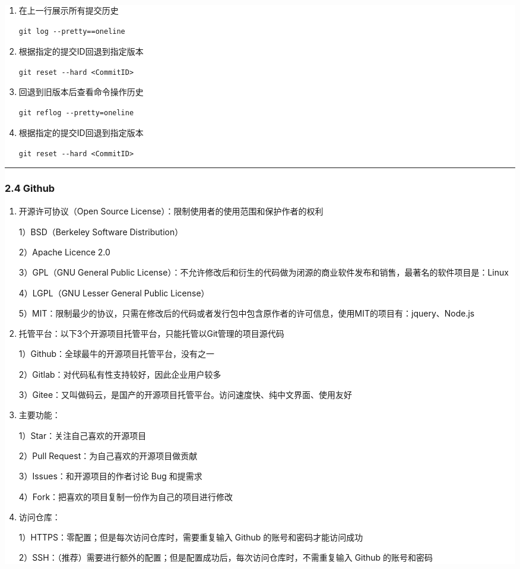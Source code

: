 1. 在上一行展示所有提交历史

   ```git
   git log --pretty==oneline
   ```

2. 根据指定的提交ID回退到指定版本

   ```git
   git reset --hard <CommitID>
   ```

3. 回退到旧版本后查看命令操作历史

   ```git
   git reflog --pretty=oneline
   ```

4. 根据指定的提交ID回退到指定版本

   ```git
   git reset --hard <CommitID>
   ```

------

### 2.4 Github

1. 开源许可协议（Open Source License）：限制使用者的使用范围和保护作者的权利

   1）BSD（Berkeley Software Distribution）

   2）Apache Licence 2.0

   3）GPL（GNU General Public License）：不允许修改后和衍生的代码做为闭源的商业软件发布和销售，最著名的软件项目是：Linux

   4）LGPL（GNU Lesser General Public License）

   5）MIT：限制最少的协议，只需在修改后的代码或者发行包中包含原作者的许可信息，使用MIT的项目有：jquery、Node.js

2. 托管平台：以下3个开源项目托管平台，只能托管以Git管理的项目源代码

   1）Github：全球最牛的开源项目托管平台，没有之一

   2）Gitlab：对代码私有性支持较好，因此企业用户较多

   3）Gitee：又叫做码云，是国产的开源项目托管平台。访问速度快、纯中文界面、使用友好

3. 主要功能：

   1）Star：关注自己喜欢的开源项目

   2）Pull Request：为自己喜欢的开源项目做贡献

   3）Issues：和开源项目的作者讨论 Bug 和提需求

   4）Fork：把喜欢的项目复制一份作为自己的项目进行修改

4. 访问仓库：

   1）HTTPS：零配置；但是每次访问仓库时，需要重复输入 Github 的账号和密码才能访问成功

   2）SSH：（推荐）需要进行额外的配置；但是配置成功后，每次访问仓库时，不需重复输入 Github 的账号和密码
